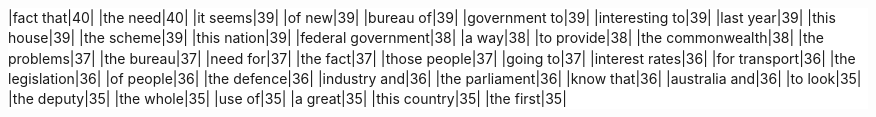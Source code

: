 |fact that|40|
|the need|40|
|it seems|39|
|of new|39|
|bureau of|39|
|government to|39|
|interesting to|39|
|last year|39|
|this house|39|
|the scheme|39|
|this nation|39|
|federal government|38|
|a way|38|
|to provide|38|
|the commonwealth|38|
|the problems|37|
|the bureau|37|
|need for|37|
|the fact|37|
|those people|37|
|going to|37|
|interest rates|36|
|for transport|36|
|the legislation|36|
|of people|36|
|the defence|36|
|industry and|36|
|the parliament|36|
|know that|36|
|australia and|36|
|to look|35|
|the deputy|35|
|the whole|35|
|use of|35|
|a great|35|
|this country|35|
|the first|35|